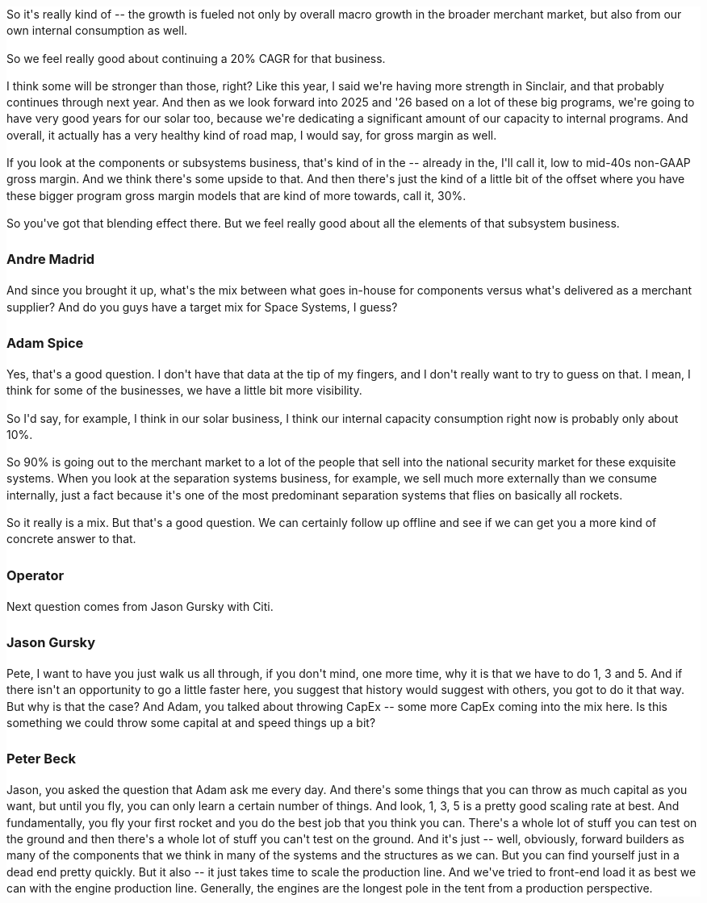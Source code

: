So it's really kind of -- the growth is fueled not only by overall macro growth in the broader merchant market, but also from our own internal consumption as well.

So we feel really good about continuing a 20% CAGR for that business.

I think some will be stronger than those, right? Like this year, I said we're having more strength in Sinclair, and that probably continues through next year. And then as we look forward into 2025 and '26 based on a lot of these big programs, we're going to have very good years for our solar too, because we're dedicating a significant amount of our capacity to internal programs. And overall, it actually has a very healthy kind of road map, I would say, for gross margin as well.

If you look at the components or subsystems business, that's kind of in the -- already in the, I'll call it, low to mid-40s non-GAAP gross margin. And we think there's some upside to that. And then there's just the kind of a little bit of the offset where you have these bigger program gross margin models that are kind of more towards, call it, 30%.

So you've got that blending effect there. But we feel really good about all the elements of that subsystem business.

### Andre Madrid
And since you brought it up, what's the mix between what goes in-house for components versus what's delivered as a merchant supplier? And do you guys have a target mix for Space Systems, I guess?

### Adam Spice
Yes, that's a good question. I don't have that data at the tip of my fingers, and I don't really want to try to guess on that. I mean, I think for some of the businesses, we have a little bit more visibility.

So I'd say, for example, I think in our solar business, I think our internal capacity consumption right now is probably only about 10%.

So 90% is going out to the merchant market to a lot of the people that sell into the national security market for these exquisite systems. When you look at the separation systems business, for example, we sell much more externally than we consume internally, just a fact because it's one of the most predominant separation systems that flies on basically all rockets.

So it really is a mix. But that's a good question. We can certainly follow up offline and see if we can get you a more kind of concrete answer to that.

### Operator
Next question comes from Jason Gursky with Citi.

### Jason Gursky
Pete, I want to have you just walk us all through, if you don't mind, one more time, why it is that we have to do 1, 3 and 5. And if there isn't an opportunity to go a little faster here, you suggest that history would suggest with others, you got to do it that way. But why is that the case? And Adam, you talked about throwing CapEx -- some more CapEx coming into the mix here. Is this something we could throw some capital at and speed things up a bit?

### Peter Beck
Jason, you asked the question that Adam ask me every day. And there's some things that you can throw as much capital as you want, but until you fly, you can only learn a certain number of things. And look, 1, 3, 5 is a pretty good scaling rate at best. And fundamentally, you fly your first rocket and you do the best job that you think you can. There's a whole lot of stuff you can test on the ground and then there's a whole lot of stuff you can't test on the ground. And it's just -- well, obviously, forward builders as many of the components that we think in many of the systems and the structures as we can. But you can find yourself just in a dead end pretty quickly. But it also -- it just takes time to scale the production line. And we've tried to front-end load it as best we can with the engine production line. Generally, the engines are the longest pole in the tent from a production perspective.
